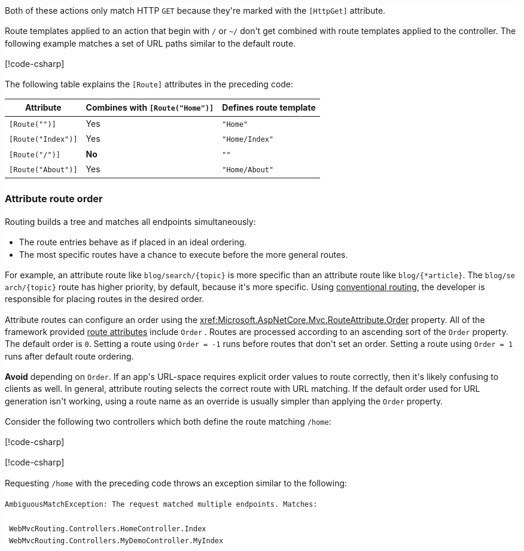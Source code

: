 Both of these actions only match HTTP `GET` because they're marked with the `[HttpGet]` attribute.

Route templates applied to an action that begin with `/` or `~/` don't get combined with route templates applied to the controller. The following example matches a set of URL paths similar to the default route.

[!code-csharp[](routing/samples/3.x/main/Controllers/HomeController.cs?name=snippet)]

The following table explains the `[Route]` attributes in the preceding code:

| Attribute               | Combines with `[Route("Home")]` | Defines route template |
| ----------------- | ------------ | --------- |
| `[Route("")]` | Yes | `"Home"` |
| `[Route("Index")]` | Yes | `"Home/Index"` |
| `[Route("/")]` | **No** | `""` |
| `[Route("About")]` | Yes | `"Home/About"` |

<a name="routing-ordering-ref-label"></a>
<a name="oar"></a>

### Attribute route order

Routing builds a tree and matches all endpoints simultaneously:

* The route entries behave as if placed in an ideal ordering.
* The most specific routes have a chance to execute before the more general routes.

For example, an attribute route like `blog/search/{topic}` is more specific than an attribute route like `blog/{*article}`. The `blog/search/{topic}` route has higher priority, by default, because it's more specific. Using [conventional routing](#cr), the developer is responsible for placing routes in the desired order.

Attribute routes can configure an order using the <xref:Microsoft.AspNetCore.Mvc.RouteAttribute.Order> property. All of the framework provided [route attributes](xref:Microsoft.AspNetCore.Mvc.RouteAttribute) include `Order` . Routes are processed according to an ascending sort of the `Order` property. The default order is `0`. Setting a route using `Order = -1` runs before routes that don't set an order. Setting a route using `Order = 1` runs after default route ordering.

**Avoid** depending on `Order`. If an app's URL-space requires explicit order values to route correctly, then it's likely confusing to clients as well. In general, attribute routing selects the correct route with URL matching. If the default order used for URL generation isn't working, using a route name as an override is usually simpler than applying the `Order` property.

Consider the following two controllers which both define the route matching `/home`:

[!code-csharp[](routing/samples/3.x/main/Controllers/HomeController.cs?name=snippet2)]

[!code-csharp[](routing/samples/3.x/main/Controllers/MyDemoController.cs?name=snippet)]

Requesting `/home` with the preceding code throws an exception similar to the following:

```text
AmbiguousMatchException: The request matched multiple endpoints. Matches:

 WebMvcRouting.Controllers.HomeController.Index
 WebMvcRouting.Controllers.MyDemoController.MyIndex
```
